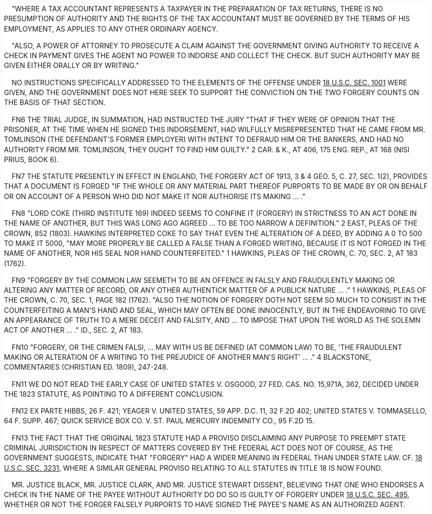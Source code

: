     "WHERE A TAX ACCOUNTANT REPRESENTS A TAXPAYER IN THE PREPARATION OF TAX RETURNS, THERE IS NO PRESUMPTION OF AUTHORITY AND THE RIGHTS OF THE TAX ACCOUNTANT MUST BE GOVERNED BY THE TERMS OF HIS EMPLOYMENT, AS APPLIES TO ANY OTHER ORDINARY AGENCY.

    "ALSO, A POWER OF ATTORNEY TO PROSECUTE A CLAIM AGAINST THE GOVERNMENT GIVING AUTHORITY TO RECEIVE A CHECK IN PAYMENT GIVES THE AGENT NO POWER TO INDORSE AND COLLECT THE CHECK.  BUT SUCH AUTHORITY MAY BE GIVEN EITHER ORALLY OR BY WRITING."

    NO INSTRUCTIONS SPECIFICALLY ADDRESSED TO THE ELEMENTS OF THE OFFENSE UNDER [18 U.S.C. SEC. 1001][/us/usc/t18/s1001] WERE GIVEN, AND THE GOVERNMENT DOES NOT HERE SEEK TO SUPPORT THE CONVICTION ON THE TWO FORGERY COUNTS ON THE BASIS OF THAT SECTION.

    FN6  THE TRIAL JUDGE, IN SUMMATION, HAD INSTRUCTED THE JURY "THAT IF THEY WERE OF OPINION THAT THE PRISONER, AT THE TIME WHEN HE SIGNED THIS INDORSEMENT, HAD WILFULLY MISREPRESENTED THAT HE CAME FROM MR. TOMLINSON (THE DEFENDANT'S FORMER EMPLOYER) WITH INTENT TO DEFRAUD HIM OR THE BANKERS, AND HAD NO AUTHORITY FROM MR. TOMLINSON, THEY OUGHT TO FIND HIM GUILTY."  2 CAR.  & K., AT 406, 175 ENG. REP., AT 168 (NISI PRIUS, BOOK 6).

    FN7  THE STATUTE PRESENTLY IN EFFECT IN ENGLAND, THE FORGERY ACT OF 1913, 3 & 4 GEO. 5, C. 27, SEC. 1(2), PROVIDES THAT A DOCUMENT IS FORGED "IF THE WHOLE OR ANY MATERIAL PART THEREOF PURPORTS TO BE MADE BY OR ON BEHALF OR ON ACCOUNT OF A PERSON WHO DID NOT MAKE IT NOR AUTHORISE ITS MAKING  ... ."

    FN8  "LORD COKE (THIRD INSTITUTE 169) INDEED SEEMS TO CONFINE IT (FORGERY) IN STRICTNESS TO AN ACT DONE IN THE NAME OF ANOTHER, BUT THIS WAS LONG AGO AGREED  ...  TO BE TOO NARROW A DEFINITION."  2 EAST, PLEAS OF THE CROWN, 852 (1803).  HAWKINS INTERPRETED COKE TO SAY THAT EVEN THE ALTERATION OF A DEED, BY ADDING A 0 TO 500 TO MAKE IT 5000, "MAY MORE PROPERLY BE CALLED A FALSE THAN A FORGED WRITING, BECAUSE IT IS NOT FORGED IN THE NAME OF ANOTHER, NOR HIS SEAL NOR HAND COUNTERFEITED."  1 HAWKINS, PLEAS OF THE CROWN, C. 70, SEC. 2, AT 183 (1762).

    FN9  "FORGERY BY THE COMMON LAW SEEMETH TO BE AN OFFENCE IN FALSLY AND FRAUDULENTLY MAKING OR ALTERING ANY MATTER OF RECORD, OR ANY OTHER AUTHENTICK MATTER OF A PUBLICK NATURE  ...  ."  1 HAWKINS, PLEAS OF THE CROWN, C. 70, SEC. 1, PAGE 182 (1762).  "ALSO THE NOTION OF FORGERY DOTH NOT SEEM SO MUCH TO CONSIST IN THE COUNTERFEITING A MAN'S HAND AND SEAL, WHICH MAY OFTEN BE DONE INNOCENTLY, BUT IN THE ENDEAVORING TO GIVE AN APPEARANCE OF TRUTH TO A MERE DECEIT AND FALSITY, AND ...  TO IMPOSE THAT UPON THE WORLD AS THE SOLEMN ACT OF ANOTHER  ... ."  ID., SEC. 2, AT 183.

    FN10  "FORGERY, OR THE CRIMEN FALSI,  ...  MAY WITH US BE DEFINED (AT COMMON LAW) TO BE, 'THE FRAUDULENT MAKING OR ALTERATION OF A WRITING TO THE PREJUDICE OF ANOTHER MAN'S RIGHT'  ...  ."  4 BLACKSTONE, COMMENTARIES (CHRISTIAN ED. 1809), 247-248.

    FN11  WE DO NOT READ THE EARLY CASE OF UNITED STATES V. OSGOOD, 27 FED. CAS. NO. 15,971A, 362, DECIDED UNDER THE 1823 STATUTE, AS POINTING TO A DIFFERENT CONCLUSION.

    FN12  EX PARTE HIBBS, 26 F. 421; YEAGER V. UNITED STATES, 59 APP. D.C. 11, 32 F.2D 402; UNITED STATES V. TOMMASELLO, 64 F. SUPP. 467; QUICK SERVICE BOX CO. V. ST. PAUL MERCURY INDEMNITY CO., 95 F.2D 15.

    FN13  THE FACT THAT THE ORIGINAL 1823 STATUTE HAD A PROVISO DISCLAIMING ANY PURPOSE TO PREEMPT STATE CRIMINAL JURISDICTION IN RESPECT OF MATTERS COVERED BY THE FEDERAL ACT DOES NOT OF COURSE, AS THE GOVERNMENT SUGGESTS, INDICATE THAT "FORGERY" HAD A WIDER MEANING IN FEDERAL THAN UNDER STATE LAW.  CF. [18 U.S.C. SEC. 3231][/us/usc/t18/s3231], WHERE A SIMILAR GENERAL PROVISO RELATING TO ALL STATUTES IN TITLE 18 IS NOW FOUND.

    MR. JUSTICE BLACK, MR. JUSTICE CLARK, AND MR. JUSTICE STEWART DISSENT, BELIEVING THAT ONE WHO ENDORSES A CHECK IN THE NAME OF THE PAYEE WITHOUT AUTHORITY DO DO SO IS GUILTY OF FORGERY UNDER [18 U.S.C. SEC. 495][/us/usc/t18/s495], WHETHER OR NOT THE FORGER FALSELY PURPORTS TO HAVE SIGNED THE PAYEE'S NAME AS AN AUTHORIZED AGENT.


[/us/courts/scotus/usReporter/370/650]: https://publicdocs.github.io/go/links?ns=uslm-x&ref=%2Fus%2Fcourts%2Fscotus%2FusReporter%2F370%2F650
[/us/usc/t18/s495]: https://publicdocs.github.io/go/links?ns=uslm&ref=%2Fus%2Fusc%2Ft18%2Fs495
[/us/usc/t26/s7206]: https://publicdocs.github.io/go/links?ns=uslm&ref=%2Fus%2Fusc%2Ft26%2Fs7206
[/us/usc/t18/s1001]: https://publicdocs.github.io/go/links?ns=uslm&ref=%2Fus%2Fusc%2Ft18%2Fs1001
[/us/usc/t18/s495]: https://publicdocs.github.io/go/links?ns=uslm&ref=%2Fus%2Fusc%2Ft18%2Fs495
[/us/usc/t18/s495]: https://publicdocs.github.io/go/links?ns=uslm&ref=%2Fus%2Fusc%2Ft18%2Fs495
[/us/courts/scotus/usReporter/368/816]: https://publicdocs.github.io/go/links?ns=uslm-x&ref=%2Fus%2Fcourts%2Fscotus%2FusReporter%2F368%2F816
[/us/stat/3/771]: https://publicdocs.github.io/go/links?ns=uslm&ref=%2Fus%2Fstat%2F3%2F771
[/us/usc/t18/s2314]: https://publicdocs.github.io/go/links?ns=uslm&ref=%2Fus%2Fusc%2Ft18%2Fs2314
[/us/usc/t18/s2314]: https://publicdocs.github.io/go/links?ns=uslm&ref=%2Fus%2Fusc%2Ft18%2Fs2314
[/us/usc/t18/s2314]: https://publicdocs.github.io/go/links?ns=uslm&ref=%2Fus%2Fusc%2Ft18%2Fs2314
[/us/usc/t7/s1622]: https://publicdocs.github.io/go/links?ns=uslm&ref=%2Fus%2Fusc%2Ft7%2Fs1622
[/us/usc/t18/s495]: https://publicdocs.github.io/go/links?ns=uslm&ref=%2Fus%2Fusc%2Ft18%2Fs495
[/us/usc/t18/s1001]: https://publicdocs.github.io/go/links?ns=uslm&ref=%2Fus%2Fusc%2Ft18%2Fs1001
[/us/usc/t18/s3231]: https://publicdocs.github.io/go/links?ns=uslm&ref=%2Fus%2Fusc%2Ft18%2Fs3231
[/us/usc/t18/s495]: https://publicdocs.github.io/go/links?ns=uslm&ref=%2Fus%2Fusc%2Ft18%2Fs495